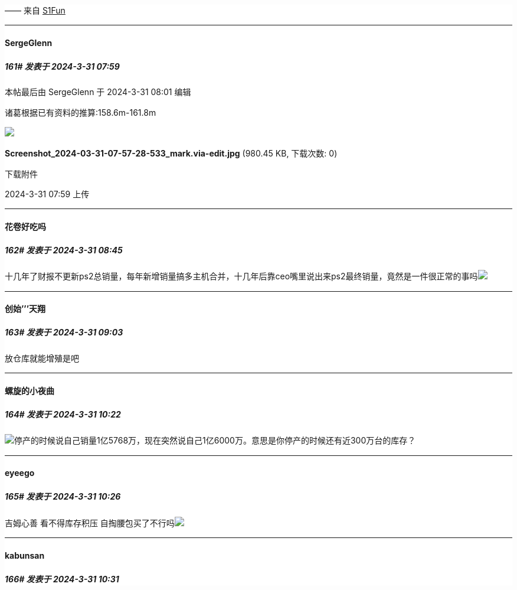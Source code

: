 —— 来自 [S1Fun](https://s1fun.koalcat.com)


*****

####  SergeGlenn  
##### 161#       发表于 2024-3-31 07:59

 本帖最后由 SergeGlenn 于 2024-3-31 08:01 编辑 

诸葛根据已有资料的推算:158.6m-161.8m

<img src="https://img.saraba1st.com/forum/202403/31/075927ydooyeioewcukkki.jpg" referrerpolicy="no-referrer">

<strong>Screenshot_2024-03-31-07-57-28-533_mark.via-edit.jpg</strong> (980.45 KB, 下载次数: 0)

下载附件

2024-3-31 07:59 上传


*****

####  花卷好吃吗  
##### 162#       发表于 2024-3-31 08:45

十几年了财报不更新ps2总销量，每年新增销量搞多主机合并，十几年后靠ceo嘴里说出来ps2最终销量，竟然是一件很正常的事吗<img src="https://static.saraba1st.com/image/smiley/face2017/047.png" referrerpolicy="no-referrer">


*****

####  创始’’’天翔  
##### 163#       发表于 2024-3-31 09:03

放仓库就能增殖是吧


*****

####  螺旋的小夜曲  
##### 164#       发表于 2024-3-31 10:22

<img src="https://static.saraba1st.com/image/smiley/face2017/130.png" referrerpolicy="no-referrer">停产的时候说自己销量1亿5768万，现在突然说自己1亿6000万。意思是你停产的时候还有近300万台的库存？


*****

####  eyeego  
##### 165#       发表于 2024-3-31 10:26

吉姆心善 看不得库存积压 自掏腰包买了不行吗<img src="https://static.saraba1st.com/image/smiley/face2017/064.png" referrerpolicy="no-referrer">


*****

####  kabunsan  
##### 166#       发表于 2024-3-31 10:31
